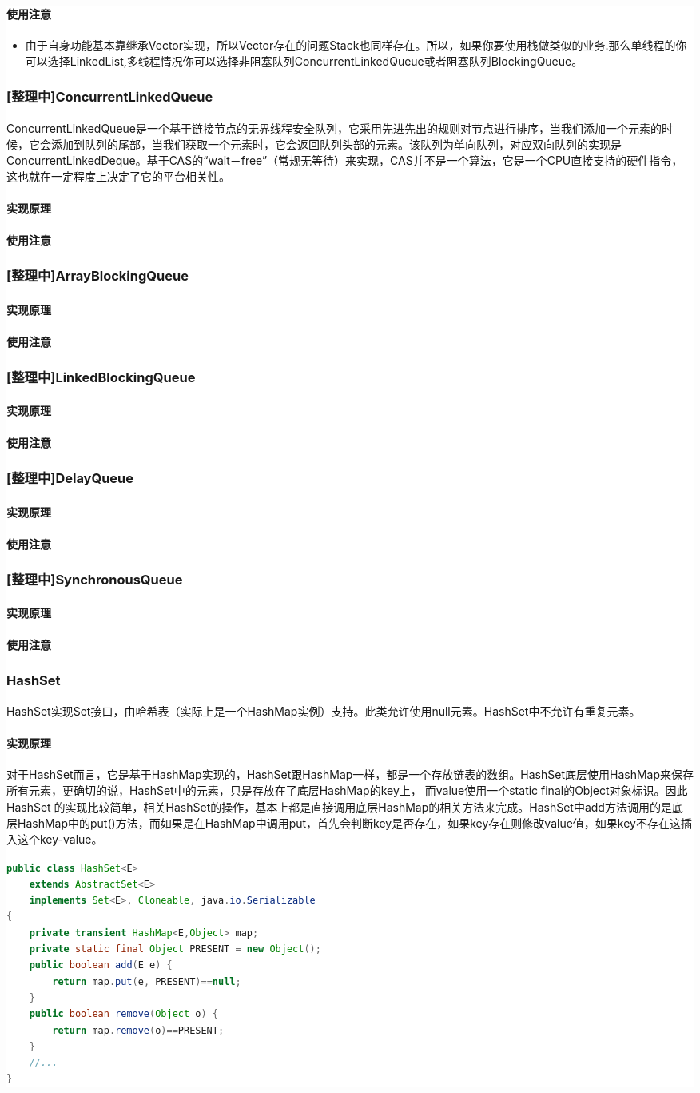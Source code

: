 #### 使用注意
* 由于自身功能基本靠继承Vector实现，所以Vector存在的问题Stack也同样存在。所以，如果你要使用栈做类似的业务.那么单线程的你可以选择LinkedList,多线程情况你可以选择非阻塞队列ConcurrentLinkedQueue或者阻塞队列BlockingQueue。  

### [整理中]ConcurrentLinkedQueue
ConcurrentLinkedQueue是一个基于链接节点的无界线程安全队列，它采用先进先出的规则对节点进行排序，当我们添加一个元素的时候，它会添加到队列的尾部，当我们获取一个元素时，它会返回队列头部的元素。该队列为单向队列，对应双向队列的实现是ConcurrentLinkedDeque。基于CAS的“wait－free”（常规无等待）来实现，CAS并不是一个算法，它是一个CPU直接支持的硬件指令，这也就在一定程度上决定了它的平台相关性。

#### 实现原理

#### 使用注意

### [整理中]ArrayBlockingQueue

#### 实现原理

#### 使用注意

### [整理中]LinkedBlockingQueue

#### 实现原理

#### 使用注意

### [整理中]DelayQueue

#### 实现原理

#### 使用注意

### [整理中]SynchronousQueue

#### 实现原理

#### 使用注意

### HashSet
HashSet实现Set接口，由哈希表（实际上是一个HashMap实例）支持。此类允许使用null元素。HashSet中不允许有重复元素。

#### 实现原理
对于HashSet而言，它是基于HashMap实现的，HashSet跟HashMap一样，都是一个存放链表的数组。HashSet底层使用HashMap来保存所有元素，更确切的说，HashSet中的元素，只是存放在了底层HashMap的key上， 而value使用一个static final的Object对象标识。因此HashSet 的实现比较简单，相关HashSet的操作，基本上都是直接调用底层HashMap的相关方法来完成。HashSet中add方法调用的是底层HashMap中的put()方法，而如果是在HashMap中调用put，首先会判断key是否存在，如果key存在则修改value值，如果key不存在这插入这个key-value。

```java
public class HashSet<E>
    extends AbstractSet<E>
    implements Set<E>, Cloneable, java.io.Serializable
{
    private transient HashMap<E,Object> map;
    private static final Object PRESENT = new Object();
    public boolean add(E e) {
        return map.put(e, PRESENT)==null;
    }
    public boolean remove(Object o) {
        return map.remove(o)==PRESENT;
    }
    //...
}
```
